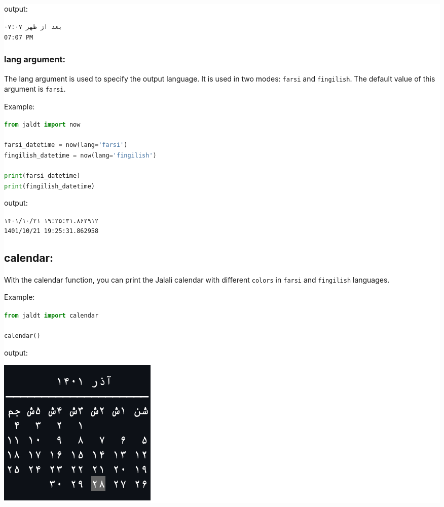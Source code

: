 output:
```
۰۷:۰۷ بعد از ظهر
07:07 PM
```

### lang argument: <a class="anchor" id="now_lang_arg"></a>
The lang argument is used to specify the output language. It is used in two modes: `farsi` and `fingilish`. The default value of this argument is `farsi`.

Example:
```python
from jaldt import now

farsi_datetime = now(lang='farsi')
fingilish_datetime = now(lang='fingilish')

print(farsi_datetime)
print(fingilish_datetime)
```

output:
```
۱۴۰۱/۱۰/۲۱ ۱۹:۲۵:۳۱.۸۶۲۹۱۲
1401/10/21 19:25:31.862958
```

## calendar: <a class="anchor" id="calendar"></a>
With the calendar function, you can print the Jalali calendar with different `colors` in `farsi` and `fingilish` languages.

Example:
```python
from jaldt import calendar

calendar()
```

output:

![img2](https://raw.githubusercontent.com/mimseyedi/Jaldt/master/docs/images/init_calendar.png)
